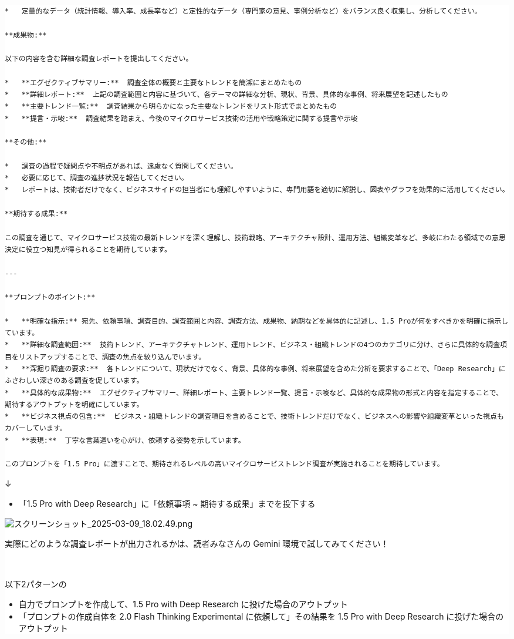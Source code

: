 ```
*   定量的なデータ（統計情報、導入率、成長率など）と定性的なデータ（専門家の意見、事例分析など）をバランス良く収集し、分析してください。

**成果物:**

以下の内容を含む詳細な調査レポートを提出してください。

*   **エグゼクティブサマリー:**  調査全体の概要と主要なトレンドを簡潔にまとめたもの
*   **詳細レポート:**  上記の調査範囲と内容に基づいて、各テーマの詳細な分析、現状、背景、具体的な事例、将来展望を記述したもの
*   **主要トレンド一覧:**  調査結果から明らかになった主要なトレンドをリスト形式でまとめたもの
*   **提言・示唆:**  調査結果を踏まえ、今後のマイクロサービス技術の活用や戦略策定に関する提言や示唆

**その他:**

*   調査の過程で疑問点や不明点があれば、遠慮なく質問してください。
*   必要に応じて、調査の進捗状況を報告してください。
*   レポートは、技術者だけでなく、ビジネスサイドの担当者にも理解しやすいように、専門用語を適切に解説し、図表やグラフを効果的に活用してください。

**期待する成果:**

この調査を通じて、マイクロサービス技術の最新トレンドを深く理解し、技術戦略、アーキテクチャ設計、運用方法、組織変革など、多岐にわたる領域での意思決定に役立つ知見が得られることを期待しています。

---

**プロンプトのポイント:**

*   **明確な指示:** 宛先、依頼事項、調査目的、調査範囲と内容、調査方法、成果物、納期などを具体的に記述し、1.5 Proが何をすべきかを明確に指示しています。
*   **詳細な調査範囲:**  技術トレンド、アーキテクチャトレンド、運用トレンド、ビジネス・組織トレンドの4つのカテゴリに分け、さらに具体的な調査項目をリストアップすることで、調査の焦点を絞り込んでいます。
*   **深掘り調査の要求:**  各トレンドについて、現状だけでなく、背景、具体的な事例、将来展望を含めた分析を要求することで、「Deep Research」にふさわしい深さのある調査を促しています。
*   **具体的な成果物:**  エグゼクティブサマリー、詳細レポート、主要トレンド一覧、提言・示唆など、具体的な成果物の形式と内容を指定することで、期待するアウトプットを明確にしています。
*   **ビジネス視点の包含:**  ビジネス・組織トレンドの調査項目を含めることで、技術トレンドだけでなく、ビジネスへの影響や組織変革といった視点もカバーしています。
*   **表現:**  丁寧な言葉遣いを心がけ、依頼する姿勢を示しています。

このプロンプトを「1.5 Pro」に渡すことで、期待されるレベルの高いマイクロサービストレンド調査が実施されることを期待しています。
```

↓

* 「1.5 Pro with Deep Research」に「依頼事項 ~ 期待する成果」までを投下する

<img src="/images/2025/20250311a/スクリーンショット_2025-03-09_18.02.49.png" alt="スクリーンショット_2025-03-09_18.02.49.png" width="1200" height="847" loading="lazy">

<br>

実際にどのような調査レポートが出力されるかは、読者みなさんの Gemini 環境で試してみてください！

<br>

以下2パターンの

* 自力でプロンプトを作成して、1.5 Pro with Deep Research に投げた場合のアウトプット
* 「プロンプトの作成自体を 2.0 Flash Thinking Experimental に依頼して」その結果を 1.5 Pro with Deep Research に投げた場合のアウトプット
